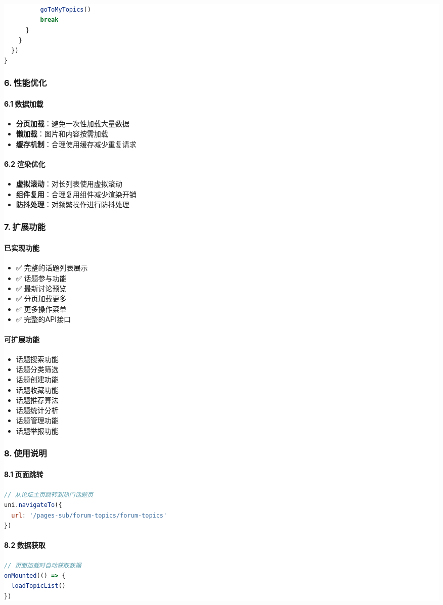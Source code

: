 ```typescript
          goToMyTopics()
          break
      }
    }
  })
}
```

### 6. 性能优化

#### 6.1 数据加载
- **分页加载**：避免一次性加载大量数据
- **懒加载**：图片和内容按需加载
- **缓存机制**：合理使用缓存减少重复请求

#### 6.2 渲染优化
- **虚拟滚动**：对长列表使用虚拟滚动
- **组件复用**：合理复用组件减少渲染开销
- **防抖处理**：对频繁操作进行防抖处理

### 7. 扩展功能

#### 已实现功能
- ✅ 完整的话题列表展示
- ✅ 话题参与功能
- ✅ 最新讨论预览
- ✅ 分页加载更多
- ✅ 更多操作菜单
- ✅ 完整的API接口

#### 可扩展功能
- 话题搜索功能
- 话题分类筛选
- 话题创建功能
- 话题收藏功能
- 话题推荐算法
- 话题统计分析
- 话题管理功能
- 话题举报功能

### 8. 使用说明

#### 8.1 页面跳转
```javascript
// 从论坛主页跳转到热门话题页
uni.navigateTo({
  url: '/pages-sub/forum-topics/forum-topics'
})
```

#### 8.2 数据获取
```javascript
// 页面加载时自动获取数据
onMounted(() => {
  loadTopicList()
})
```
